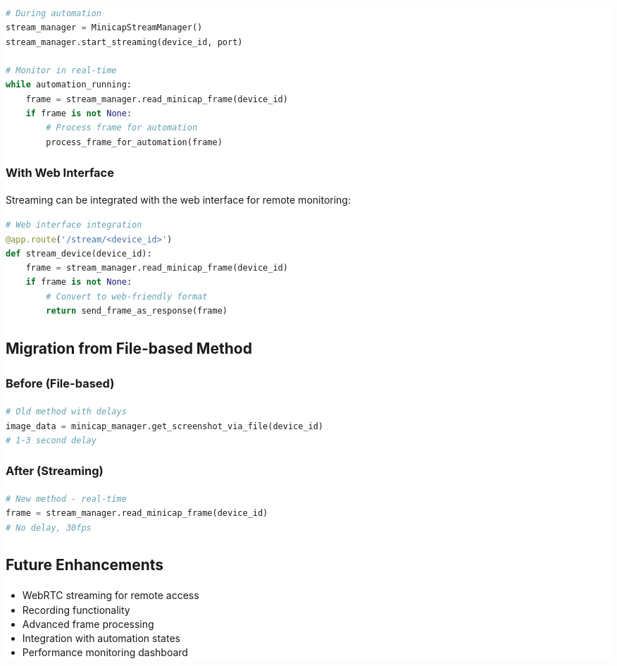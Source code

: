 ```python
# During automation
stream_manager = MinicapStreamManager()
stream_manager.start_streaming(device_id, port)

# Monitor in real-time
while automation_running:
    frame = stream_manager.read_minicap_frame(device_id)
    if frame is not None:
        # Process frame for automation
        process_frame_for_automation(frame)
```

### With Web Interface
Streaming can be integrated with the web interface for remote monitoring:

```python
# Web interface integration
@app.route('/stream/<device_id>')
def stream_device(device_id):
    frame = stream_manager.read_minicap_frame(device_id)
    if frame is not None:
        # Convert to web-friendly format
        return send_frame_as_response(frame)
```

## Migration from File-based Method

### Before (File-based)
```python
# Old method with delays
image_data = minicap_manager.get_screenshot_via_file(device_id)
# 1-3 second delay
```

### After (Streaming)
```python
# New method - real-time
frame = stream_manager.read_minicap_frame(device_id)
# No delay, 30fps
```

## Future Enhancements

- WebRTC streaming for remote access
- Recording functionality
- Advanced frame processing
- Integration with automation states
- Performance monitoring dashboard 